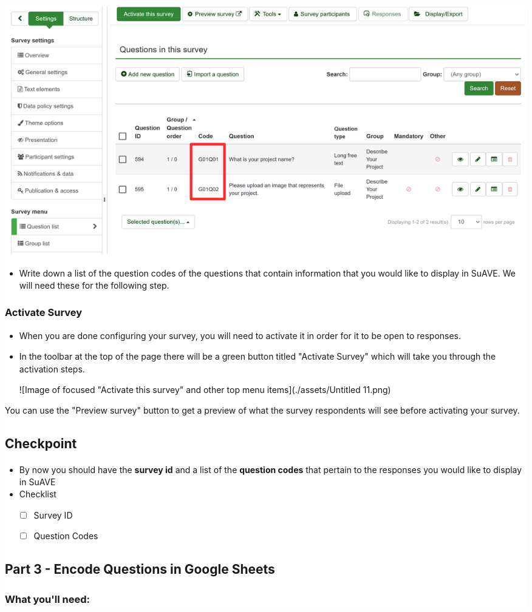   ![Image of "Question list" page with highlighted question codes column](./assets/question_code_columns.png)

  - Write down a list of the question codes of the questions that contain information that you would like to display in SuAVE. We will need these for the following step.

### Activate Survey

- When you are done configuring your survey, you will need to activate it in order for it to be open to responses.

- In the toolbar at the top of the page there will be a green button titled "Activate Survey" which will take you through the activation steps.

  ![Image of focused "Activate this survey" and other top menu items](./assets/Untitled 11.png)

You can use the "Preview survey" button to get a preview of what the survey respondents will see before activating your survey.

## Checkpoint

- By now you should have the **survey id** and a list of the **question codes** that pertain to the responses you would like to display in SuAVE
- Checklist
  - [ ] Survey ID
  - [ ] Question Codes


## Part 3 - Encode Questions in Google Sheets

### What you'll need:
